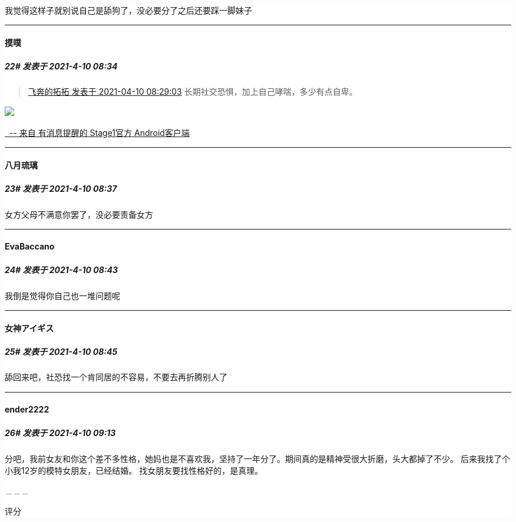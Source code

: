 
我觉得这样子就别说自己是舔狗了，没必要分了之后还要踩一脚妹子


-----

####  摸噗  
##### 22#       发表于 2021-4-10 08:34


<blockquote><a href="httphttps://bbs.saraba1st.com/2b/forum.php?mod=redirect&amp;goto=findpost&amp;pid=50891288&amp;ptid=1998204" target="_blank">飞奔的拓拓 发表于 2021-04-10 08:29:03</a>
长期社交恐惧，加上自己哮喘，多少有点自卑。</blockquote><img src="https://static.saraba1st.com/image/smiley/face2017/137.gif" referrerpolicy="no-referrer">

[  -- 来自 有消息提醒的 Stage1官方 Android客户端](https://www.coolapk.com/apk/140634)


-----

####  八月琉璃  
##### 23#       发表于 2021-4-10 08:37


女方父母不满意你罢了，没必要责备女方


-----

####  EvaBaccano  
##### 24#       发表于 2021-4-10 08:43


我倒是觉得你自己也一堆问题呢


-----

####  女神アイギス  
##### 25#       发表于 2021-4-10 08:45


舔回来吧，社恐找一个肯同居的不容易，不要去再折腾别人了


-----

####  ender2222  
##### 26#       发表于 2021-4-10 09:13


分吧，我前女友和你这个差不多性格，她妈也是不喜欢我，坚持了一年分了。期间真的是精神受很大折磨，头大都掉了不少。
后来我找了个小我12岁的模特女朋友，已经结婚。
找女朋友要找性格好的，是真理。


﹍﹍﹍

评分

